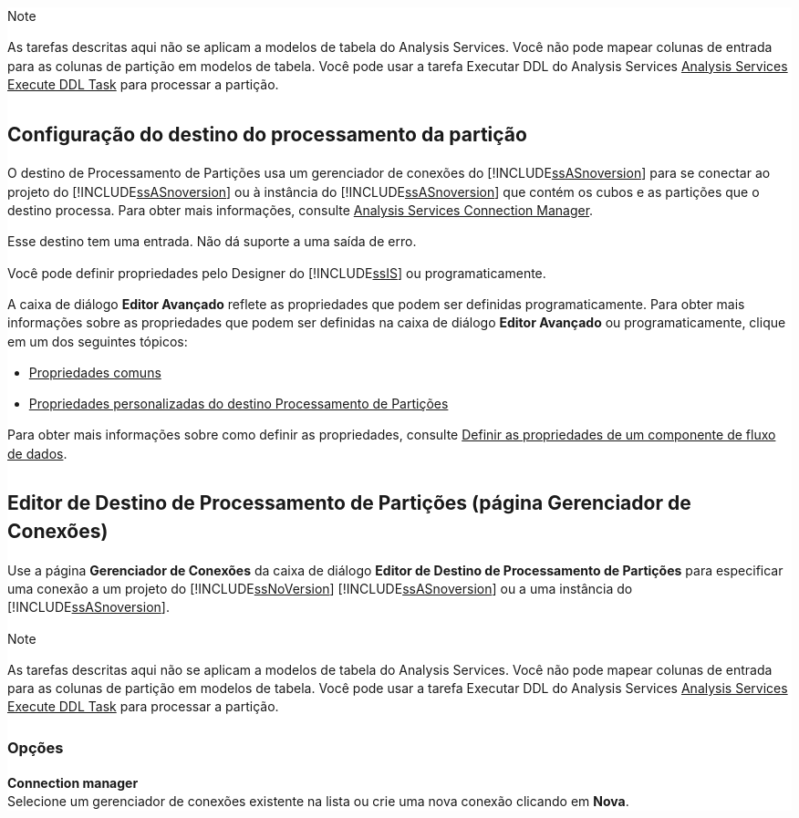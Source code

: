 > [!NOTE]  
>  As tarefas descritas aqui não se aplicam a modelos de tabela do Analysis Services.  Você não pode mapear colunas de entrada para as colunas de partição em modelos de tabela. Você pode usar a tarefa Executar DDL do Analysis Services [Analysis Services Execute DDL Task](../../integration-services/control-flow/analysis-services-execute-ddl-task.md) para processar a partição.  
  
## <a name="configuration-of-the-partition-processing-destination"></a>Configuração do destino do processamento da partição  
 O destino de Processamento de Partições usa um gerenciador de conexões do [!INCLUDE[ssASnoversion](../../includes/ssasnoversion-md.md)] para se conectar ao projeto do [!INCLUDE[ssASnoversion](../../includes/ssasnoversion-md.md)] ou à instância do [!INCLUDE[ssASnoversion](../../includes/ssasnoversion-md.md)] que contém os cubos e as partições que o destino processa. Para obter mais informações, consulte [Analysis Services Connection Manager](../../integration-services/connection-manager/analysis-services-connection-manager.md).  
  
 Esse destino tem uma entrada. Não dá suporte a uma saída de erro.  
  
 Você pode definir propriedades pelo Designer do [!INCLUDE[ssIS](../../includes/ssis-md.md)] ou programaticamente.  
  
 A caixa de diálogo **Editor Avançado** reflete as propriedades que podem ser definidas programaticamente. Para obter mais informações sobre as propriedades que podem ser definidas na caixa de diálogo **Editor Avançado** ou programaticamente, clique em um dos seguintes tópicos:  
  
-   [Propriedades comuns](https://msdn.microsoft.com/library/51973502-5cc6-4125-9fce-e60fa1b7b796)  
  
-   [Propriedades personalizadas do destino Processamento de Partições](../../integration-services/data-flow/partition-processing-destination-custom-properties.md)  
  
 Para obter mais informações sobre como definir as propriedades, consulte [Definir as propriedades de um componente de fluxo de dados](../../integration-services/data-flow/set-the-properties-of-a-data-flow-component.md).  
  
## <a name="partition-processing-destination-editor-connection-manager-page"></a>Editor de Destino de Processamento de Partições (página Gerenciador de Conexões)
  Use a página **Gerenciador de Conexões** da caixa de diálogo **Editor de Destino de Processamento de Partições** para especificar uma conexão a um projeto do [!INCLUDE[ssNoVersion](../../includes/ssnoversion-md.md)] [!INCLUDE[ssASnoversion](../../includes/ssasnoversion-md.md)] ou a uma instância do [!INCLUDE[ssASnoversion](../../includes/ssasnoversion-md.md)].  
  
> [!NOTE]  
>  As tarefas descritas aqui não se aplicam a modelos de tabela do Analysis Services.  Você não pode mapear colunas de entrada para as colunas de partição em modelos de tabela. Você pode usar a tarefa Executar DDL do Analysis Services [Analysis Services Execute DDL Task](../../integration-services/control-flow/analysis-services-execute-ddl-task.md) para processar a partição.  
  
### <a name="options"></a>Opções  
 **Connection manager**  
 Selecione um gerenciador de conexões existente na lista ou crie uma nova conexão clicando em **Nova**.  
  